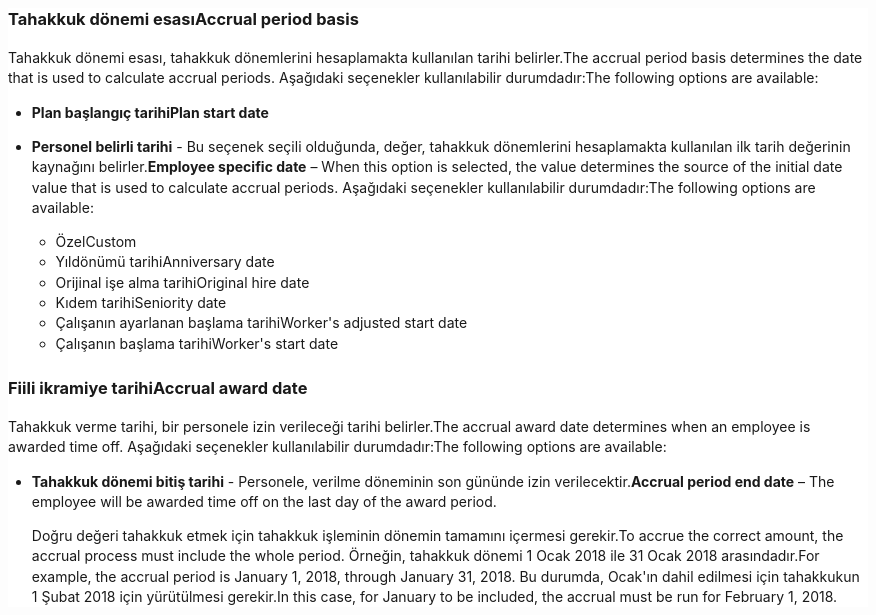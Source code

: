 ### <a name="accrual-period-basis"></a><span data-ttu-id="c86fa-125">Tahakkuk dönemi esası</span><span class="sxs-lookup"><span data-stu-id="c86fa-125">Accrual period basis</span></span>

<span data-ttu-id="c86fa-126">Tahakkuk dönemi esası, tahakkuk dönemlerini hesaplamakta kullanılan tarihi belirler.</span><span class="sxs-lookup"><span data-stu-id="c86fa-126">The accrual period basis determines the date that is used to calculate accrual periods.</span></span> <span data-ttu-id="c86fa-127">Aşağıdaki seçenekler kullanılabilir durumdadır:</span><span class="sxs-lookup"><span data-stu-id="c86fa-127">The following options are available:</span></span>

- <span data-ttu-id="c86fa-128">**Plan başlangıç tarihi**</span><span class="sxs-lookup"><span data-stu-id="c86fa-128">**Plan start date**</span></span>
- <span data-ttu-id="c86fa-129">**Personel belirli tarihi** - Bu seçenek seçili olduğunda, değer, tahakkuk dönemlerini hesaplamakta kullanılan ilk tarih değerinin kaynağını belirler.</span><span class="sxs-lookup"><span data-stu-id="c86fa-129">**Employee specific date** – When this option is selected, the value determines the source of the initial date value that is used to calculate accrual periods.</span></span> <span data-ttu-id="c86fa-130">Aşağıdaki seçenekler kullanılabilir durumdadır:</span><span class="sxs-lookup"><span data-stu-id="c86fa-130">The following options are available:</span></span>

    - <span data-ttu-id="c86fa-131">Özel</span><span class="sxs-lookup"><span data-stu-id="c86fa-131">Custom</span></span>
    - <span data-ttu-id="c86fa-132">Yıldönümü tarihi</span><span class="sxs-lookup"><span data-stu-id="c86fa-132">Anniversary date</span></span>
    - <span data-ttu-id="c86fa-133">Orijinal işe alma tarihi</span><span class="sxs-lookup"><span data-stu-id="c86fa-133">Original hire date</span></span>
    - <span data-ttu-id="c86fa-134">Kıdem tarihi</span><span class="sxs-lookup"><span data-stu-id="c86fa-134">Seniority date</span></span>
    - <span data-ttu-id="c86fa-135">Çalışanın ayarlanan başlama tarihi</span><span class="sxs-lookup"><span data-stu-id="c86fa-135">Worker's adjusted start date</span></span>
    - <span data-ttu-id="c86fa-136">Çalışanın başlama tarihi</span><span class="sxs-lookup"><span data-stu-id="c86fa-136">Worker's start date</span></span>

### <a name="accrual-award-date"></a><span data-ttu-id="c86fa-137">Fiili ikramiye tarihi</span><span class="sxs-lookup"><span data-stu-id="c86fa-137">Accrual award date</span></span>

<span data-ttu-id="c86fa-138">Tahakkuk verme tarihi, bir personele izin verileceği tarihi belirler.</span><span class="sxs-lookup"><span data-stu-id="c86fa-138">The accrual award date determines when an employee is awarded time off.</span></span> <span data-ttu-id="c86fa-139">Aşağıdaki seçenekler kullanılabilir durumdadır:</span><span class="sxs-lookup"><span data-stu-id="c86fa-139">The following options are available:</span></span>

- <span data-ttu-id="c86fa-140">**Tahakkuk dönemi bitiş tarihi** - Personele, verilme döneminin son gününde izin verilecektir.</span><span class="sxs-lookup"><span data-stu-id="c86fa-140">**Accrual period end date** – The employee will be awarded time off on the last day of the award period.</span></span>

    <span data-ttu-id="c86fa-141">Doğru değeri tahakkuk etmek için tahakkuk işleminin dönemin tamamını içermesi gerekir.</span><span class="sxs-lookup"><span data-stu-id="c86fa-141">To accrue the correct amount, the accrual process must include the whole period.</span></span> <span data-ttu-id="c86fa-142">Örneğin, tahakkuk dönemi 1 Ocak 2018 ile 31 Ocak 2018 arasındadır.</span><span class="sxs-lookup"><span data-stu-id="c86fa-142">For example, the accrual period is January 1, 2018, through January 31, 2018.</span></span> <span data-ttu-id="c86fa-143">Bu durumda, Ocak'ın dahil edilmesi için tahakkukun 1 Şubat 2018 için yürütülmesi gerekir.</span><span class="sxs-lookup"><span data-stu-id="c86fa-143">In this case, for January to be included, the accrual must be run for February 1, 2018.</span></span>
